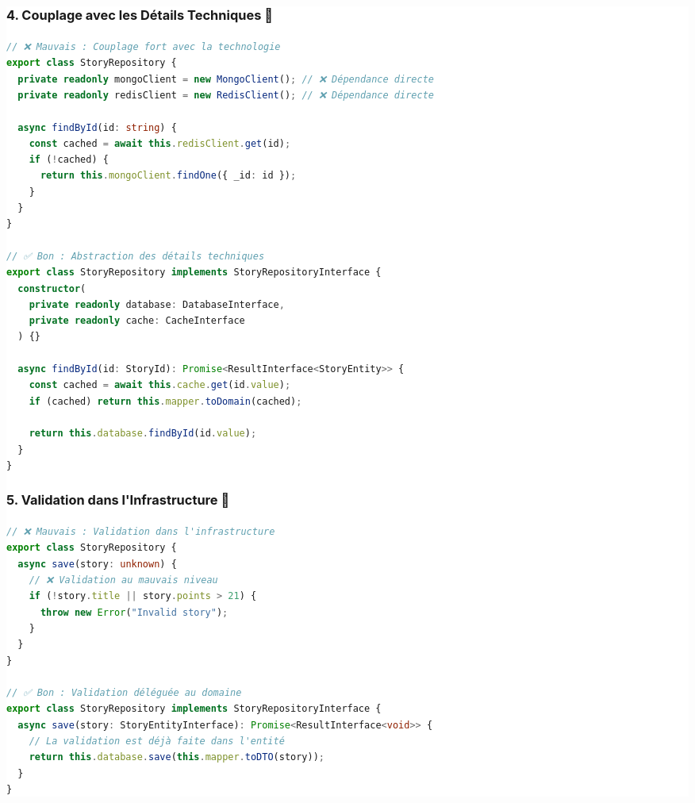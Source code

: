 ### 4. Couplage avec les Détails Techniques 🔌

```typescript
// ❌ Mauvais : Couplage fort avec la technologie
export class StoryRepository {
  private readonly mongoClient = new MongoClient(); // ❌ Dépendance directe
  private readonly redisClient = new RedisClient(); // ❌ Dépendance directe

  async findById(id: string) {
    const cached = await this.redisClient.get(id);
    if (!cached) {
      return this.mongoClient.findOne({ _id: id });
    }
  }
}

// ✅ Bon : Abstraction des détails techniques
export class StoryRepository implements StoryRepositoryInterface {
  constructor(
    private readonly database: DatabaseInterface,
    private readonly cache: CacheInterface
  ) {}

  async findById(id: StoryId): Promise<ResultInterface<StoryEntity>> {
    const cached = await this.cache.get(id.value);
    if (cached) return this.mapper.toDomain(cached);

    return this.database.findById(id.value);
  }
}
```

### 5. Validation dans l'Infrastructure 🚦

```typescript
// ❌ Mauvais : Validation dans l'infrastructure
export class StoryRepository {
  async save(story: unknown) {
    // ❌ Validation au mauvais niveau
    if (!story.title || story.points > 21) {
      throw new Error("Invalid story");
    }
  }
}

// ✅ Bon : Validation déléguée au domaine
export class StoryRepository implements StoryRepositoryInterface {
  async save(story: StoryEntityInterface): Promise<ResultInterface<void>> {
    // La validation est déjà faite dans l'entité
    return this.database.save(this.mapper.toDTO(story));
  }
}
```
